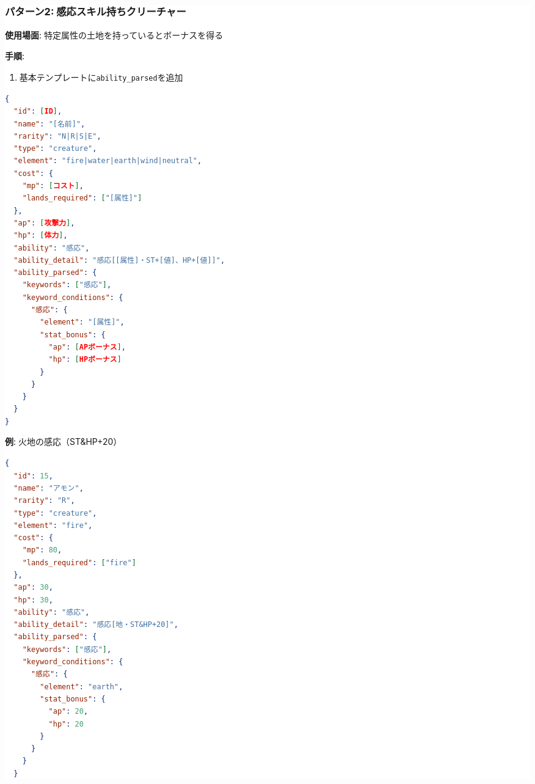 
### パターン2: 感応スキル持ちクリーチャー

**使用場面**: 特定属性の土地を持っているとボーナスを得る

**手順**:
1. 基本テンプレートに`ability_parsed`を追加

```json
{
  "id": [ID],
  "name": "[名前]",
  "rarity": "N|R|S|E",
  "type": "creature",
  "element": "fire|water|earth|wind|neutral",
  "cost": {
	"mp": [コスト],
	"lands_required": ["[属性]"]
  },
  "ap": [攻撃力],
  "hp": [体力],
  "ability": "感応",
  "ability_detail": "感応[[属性]・ST+[値]、HP+[値]]",
  "ability_parsed": {
	"keywords": ["感応"],
	"keyword_conditions": {
	  "感応": {
		"element": "[属性]",
		"stat_bonus": {
		  "ap": [APボーナス],
		  "hp": [HPボーナス]
		}
	  }
	}
  }
}
```

**例**: 火地の感応（ST&HP+20）
```json
{
  "id": 15,
  "name": "アモン",
  "rarity": "R",
  "type": "creature",
  "element": "fire",
  "cost": {
	"mp": 80,
	"lands_required": ["fire"]
  },
  "ap": 30,
  "hp": 30,
  "ability": "感応",
  "ability_detail": "感応[地・ST&HP+20]",
  "ability_parsed": {
	"keywords": ["感応"],
	"keyword_conditions": {
	  "感応": {
		"element": "earth",
		"stat_bonus": {
		  "ap": 20,
		  "hp": 20
		}
	  }
	}
  }
```